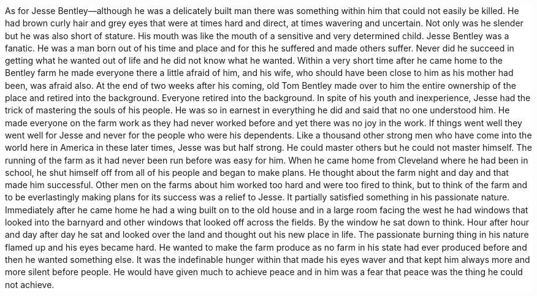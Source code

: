 As for Jesse Bentley—although he was a delicately
built man there was something within him that could not
easily be killed. He had brown curly hair and grey eyes
that were at times hard and direct, at times wavering
and uncertain. Not only was he slender but he was also
short of stature. His mouth was like the mouth of a
sensitive and very determined child. Jesse Bentley was
a fanatic. He was a man born out of his time and place
and for this he suffered and made others suffer. Never
did he succeed in getting what he wanted out of life
and he did not know what he wanted. Within a very short
time after he came home to the Bentley farm he made
everyone there a little afraid of him, and his wife,
who should have been close to him as his mother had
been, was afraid also. At the end of two weeks after
his coming, old Tom Bentley made over to him the entire
ownership of the place and retired into the background.
Everyone retired into the background. In spite of his
youth and inexperience, Jesse had the trick of
mastering the souls of his people. He was so in earnest
in everything he did and said that no one understood
him. He made everyone on the farm work as they had
never worked before and yet there was no joy in the
work. If things went well they went well for Jesse and
never for the people who were his dependents. Like a
thousand other strong men who have come into the world
here in America in these later times, Jesse was but
half strong. He could master others but he could not
master himself. The running of the farm as it had never
been run before was easy for him. When he came home
from Cleveland where he had been in school, he shut
himself off from all of his people and began to make
plans. He thought about the farm night and day and that
made him successful. Other men on the farms about him
worked too hard and were too fired to think, but to
think of the farm and to be everlastingly making plans
for its success was a relief to Jesse. It partially
satisfied something in his passionate nature.
Immediately after he came home he had a wing built on
to the old house and in a large room facing the west he
had windows that looked into the barnyard and other
windows that looked off across the fields. By the
window he sat down to think. Hour after hour and day
after day he sat and looked over the land and thought
out his new place in life. The passionate burning thing
in his nature flamed up and his eyes became hard. He
wanted to make the farm produce as no farm in his state
had ever produced before and then he wanted something
else. It was the indefinable hunger within that made
his eyes waver and that kept him always more and more
silent before people. He would have given much to
achieve peace and in him was a fear that peace was the
thing he could not achieve.
